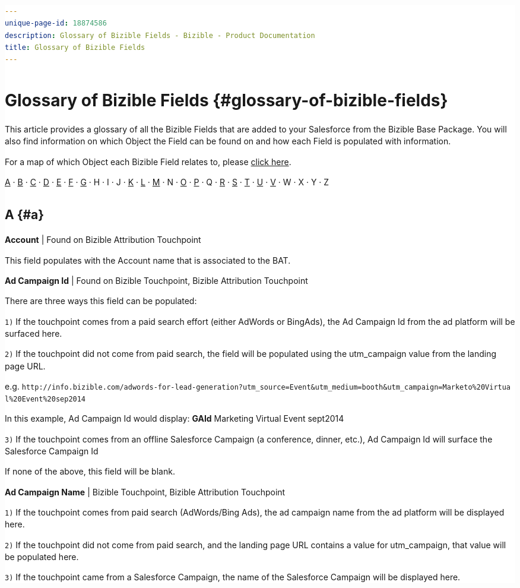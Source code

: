 ```yaml
---
unique-page-id: 18874586
description: Glossary of Bizible Fields - Bizible - Product Documentation
title: Glossary of Bizible Fields
---
```


# Glossary of Bizible Fields {#glossary-of-bizible-fields}

This article provides a glossary of all the Bizible Fields that are added to your Salesforce from the Bizible Base Package. You will also find information on which Object the Field can be found on and how each Field is populated with information.   
  
For a map of which Object each Bizible Field relates to, please [click here](http://docs.marketo.com/x/2AAgAQ).

[A](#a) · [B](#b) · [C](#c) · [D](#d) · [E](#e) · [F](#f) · [G](#g) · H · I · J · [K](#k) · [L](#l) · [M](#m) · N · [O](#o) · [P](#p) · Q · [R](#r) · [S](#s) · [T](#t) · [U](#u) · [V](#v) · W · X · Y · Z

## A {#a}

**Account** | Found on Bizible Attribution Touchpoint   
  
This field populates with the Account name that is associated to the BAT.  
  
**Ad Campaign Id** | Found on Bizible Touchpoint, Bizible Attribution Touchpoint  
  
There are three ways this field can be populated:  
  
`1)` If the touchpoint comes from a paid search effort (either AdWords or BingAds), the Ad Campaign Id from the ad platform will be surfaced here.   
  
`2)` If the touchpoint did not come from paid search, the field will be populated using the utm_campaign value from the landing page URL.  
  
e.g. `http://info.bizible.com/adwords-for-lead-generation?utm_source=Event&utm_medium=booth&utm_campaign=Marketo%20Virtual%20Event%20sep2014`  
  
In this example, Ad Campaign Id would display: __GAId__ Marketing Virtual Event sept2014  
  
`3)` If the touchpoint comes from an offline Salesforce Campaign (a conference, dinner, etc.), Ad Campaign Id will surface the Salesforce Campaign Id  
  
If none of the above, this field will be blank.  
  
**Ad Campaign Name** | Bizible Touchpoint, Bizible Attribution Touchpoint   
  
`1)` If the touchpoint comes from paid search (AdWords/Bing Ads), the ad campaign name from the ad platform will be displayed here.  
  
`2)` If the touchpoint did not come from paid search, and the landing page URL contains a value for utm_campaign, that value will be populated here.  
  
`3)` If the touchpoint came from a Salesforce Campaign, the name of the Salesforce Campaign will be displayed here.  
  